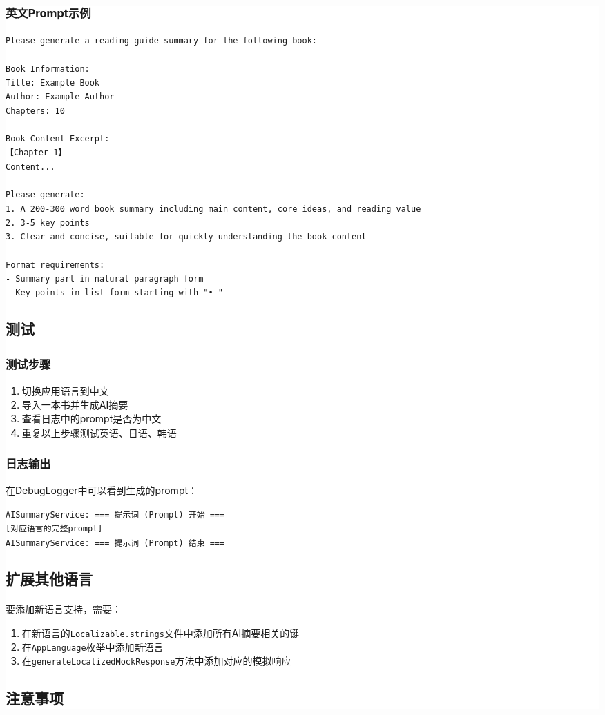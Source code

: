 ### 英文Prompt示例

```
Please generate a reading guide summary for the following book:

Book Information:
Title: Example Book
Author: Example Author
Chapters: 10

Book Content Excerpt:
【Chapter 1】
Content...

Please generate:
1. A 200-300 word book summary including main content, core ideas, and reading value
2. 3-5 key points
3. Clear and concise, suitable for quickly understanding the book content

Format requirements:
- Summary part in natural paragraph form
- Key points in list form starting with "• "
```

## 测试

### 测试步骤

1. 切换应用语言到中文
2. 导入一本书并生成AI摘要
3. 查看日志中的prompt是否为中文
4. 重复以上步骤测试英语、日语、韩语

### 日志输出

在DebugLogger中可以看到生成的prompt：

```
AISummaryService: === 提示词 (Prompt) 开始 ===
[对应语言的完整prompt]
AISummaryService: === 提示词 (Prompt) 结束 ===
```

## 扩展其他语言

要添加新语言支持，需要：

1. 在新语言的`Localizable.strings`文件中添加所有AI摘要相关的键
2. 在`AppLanguage`枚举中添加新语言
3. 在`generateLocalizedMockResponse`方法中添加对应的模拟响应

## 注意事项
